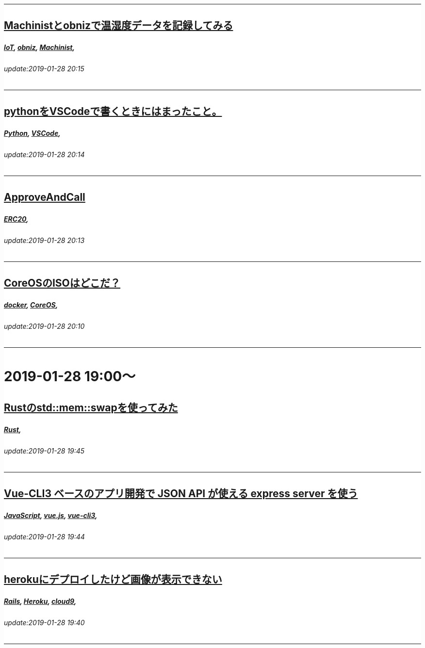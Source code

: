 
---
## [Machinistとobnizで温湿度データを記録してみる](https://qiita.com/wicket/items/9fe8a47720623c4916be)
##### [IoT](https://qiita.com/tags/IoT), [obniz](https://qiita.com/tags/obniz), [Machinist](https://qiita.com/tags/Machinist), 
###### update:2019-01-28 20:15
---
## [pythonをVSCodeで書くときにはまったこと。](https://qiita.com/jinyo6/items/f4643f64f90928f46cf9)
##### [Python](https://qiita.com/tags/Python), [VSCode](https://qiita.com/tags/VSCode), 
###### update:2019-01-28 20:14
---
## [ApproveAndCall](https://qiita.com/oggata/items/e749384d63c509a54a1e)
##### [ERC20](https://qiita.com/tags/ERC20), 
###### update:2019-01-28 20:13
---
## [CoreOSのISOはどこだ？](https://qiita.com/hiroseabook/items/9caf4efb30317bb09705)
##### [docker](https://qiita.com/tags/docker), [CoreOS](https://qiita.com/tags/CoreOS), 
###### update:2019-01-28 20:10
---




# 2019-01-28 19:00～
## [Rustのstd::mem::swapを使ってみた](https://qiita.com/yhara/items/3361be4f469f85acc233)
##### [Rust](https://qiita.com/tags/Rust), 
###### update:2019-01-28 19:45
---
## [Vue-CLI3 ベースのアプリ開発で JSON API が使える express server を使う](https://qiita.com/corestate55/items/81ba50cf33c78b7119fd)
##### [JavaScript](https://qiita.com/tags/JavaScript), [vue.js](https://qiita.com/tags/vue.js), [vue-cli3](https://qiita.com/tags/vue-cli3), 
###### update:2019-01-28 19:44
---
## [herokuにデプロイしたけど画像が表示できない](https://qiita.com/leopard/items/fa5207fe5c2e373c38f0)
##### [Rails](https://qiita.com/tags/Rails), [Heroku](https://qiita.com/tags/Heroku), [cloud9](https://qiita.com/tags/cloud9), 
###### update:2019-01-28 19:40
---
